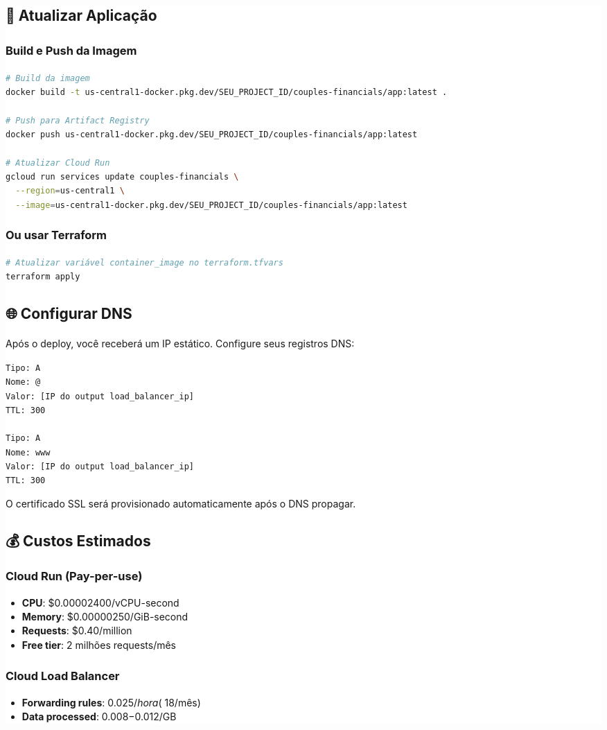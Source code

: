 ## 🔄 Atualizar Aplicação

### Build e Push da Imagem

```bash
# Build da imagem
docker build -t us-central1-docker.pkg.dev/SEU_PROJECT_ID/couples-financials/app:latest .

# Push para Artifact Registry
docker push us-central1-docker.pkg.dev/SEU_PROJECT_ID/couples-financials/app:latest

# Atualizar Cloud Run
gcloud run services update couples-financials \
  --region=us-central1 \
  --image=us-central1-docker.pkg.dev/SEU_PROJECT_ID/couples-financials/app:latest
```

### Ou usar Terraform

```bash
# Atualizar variável container_image no terraform.tfvars
terraform apply
```

## 🌐 Configurar DNS

Após o deploy, você receberá um IP estático. Configure seus registros DNS:

```
Tipo: A
Nome: @
Valor: [IP do output load_balancer_ip]
TTL: 300

Tipo: A
Nome: www
Valor: [IP do output load_balancer_ip]
TTL: 300
```

O certificado SSL será provisionado automaticamente após o DNS propagar.

## 💰 Custos Estimados

### Cloud Run (Pay-per-use)
- **CPU**: $0.00002400/vCPU-second
- **Memory**: $0.00000250/GiB-second
- **Requests**: $0.40/million
- **Free tier**: 2 milhões requests/mês

### Cloud Load Balancer
- **Forwarding rules**: $0.025/hora (~$18/mês)
- **Data processed**: $0.008-$0.012/GB

